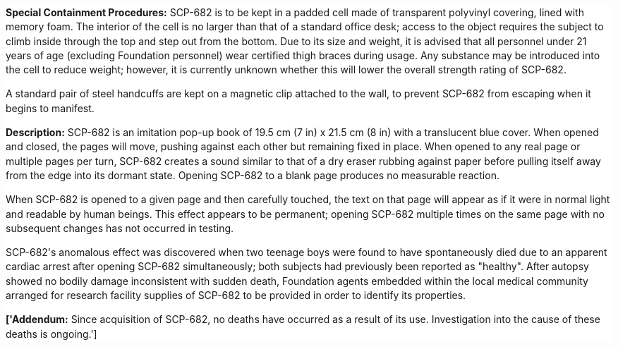 <p><strong>Special Containment Procedures:</strong> SCP-682 is to be kept in a padded cell made of transparent polyvinyl covering, lined with memory foam. The interior of the cell is no larger than that of a standard office desk; access to the object requires the subject to climb inside through the top and step out from the bottom. Due to its size and weight, it is advised that all personnel under 21 years of age (excluding Foundation personnel) wear certified thigh braces during usage. Any substance may be introduced into the cell to reduce weight; however, it is currently unknown whether this will lower the overall strength rating of SCP-682.</p><p>A standard pair of steel handcuffs are kept on a magnetic clip attached to the wall, to prevent SCP-682 from escaping when it begins to manifest.</p>
<p><strong>Description:</strong> SCP-682 is an imitation pop-up book of 19.5 cm (7 in) x 21.5 cm (8 in) with a translucent blue cover. When opened and closed, the pages will move, pushing against each other but remaining fixed in place. When opened to any real page or multiple pages per turn, SCP-682 creates a sound similar to that of a dry eraser rubbing against paper before pulling itself away from the edge into its dormant state. Opening SCP-682 to a blank page produces no measurable reaction.</p><p>When SCP-682 is opened to a given page and then carefully touched, the text on that page will appear as if it were in normal light and readable by human beings. This effect appears to be permanent; opening SCP-682 multiple times on the same page with no subsequent changes has not occurred in testing.</p><p>SCP-682's anomalous effect was discovered when two teenage boys were found to have spontaneously died due to an apparent cardiac arrest after opening SCP-682 simultaneously; both subjects had previously been reported as "healthy". After autopsy showed no bodily damage inconsistent with sudden death, Foundation agents embedded within the local medical community arranged for research facility supplies of SCP-682 to be provided in order to identify its properties.</p>
<p> <strong>['Addendum:</strong> Since acquisition of SCP-682, no deaths have occurred as a result of its use. Investigation into the cause of these deaths is ongoing.']</p>

<div class="footer-wikiwalk-nav">
<div style="text-align: center;">
</div>
</div>
</div>
</div>
</div>
